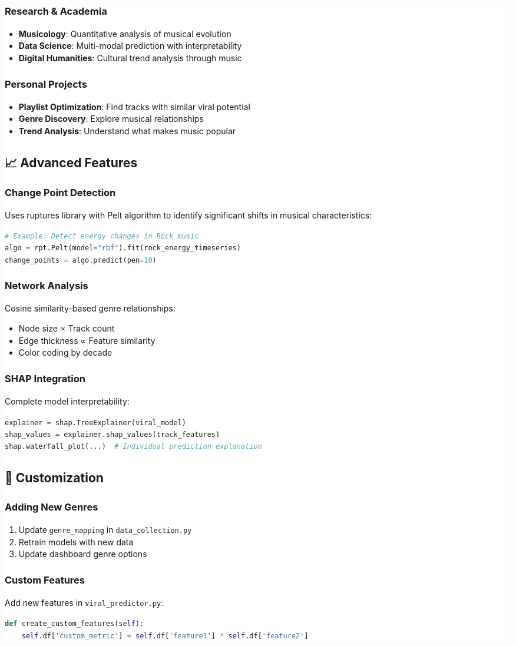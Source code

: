 ### Research & Academia
- **Musicology**: Quantitative analysis of musical evolution
- **Data Science**: Multi-modal prediction with interpretability
- **Digital Humanities**: Cultural trend analysis through music

### Personal Projects
- **Playlist Optimization**: Find tracks with similar viral potential
- **Genre Discovery**: Explore musical relationships
- **Trend Analysis**: Understand what makes music popular

## 📈 Advanced Features

### Change Point Detection
Uses ruptures library with Pelt algorithm to identify significant shifts in musical characteristics:
```python
# Example: Detect energy changes in Rock music
algo = rpt.Pelt(model="rbf").fit(rock_energy_timeseries)
change_points = algo.predict(pen=10)
```

### Network Analysis
Cosine similarity-based genre relationships:
- Node size ∝ Track count
- Edge thickness ∝ Feature similarity
- Color coding by decade

### SHAP Integration
Complete model interpretability:
```python
explainer = shap.TreeExplainer(viral_model)
shap_values = explainer.shap_values(track_features)
shap.waterfall_plot(...)  # Individual prediction explanation
```

## 🔧 Customization

### Adding New Genres
1. Update `genre_mapping` in `data_collection.py`
2. Retrain models with new data
3. Update dashboard genre options

### Custom Features
Add new features in `viral_predictor.py`:
```python
def create_custom_features(self):
    self.df['custom_metric'] = self.df['feature1'] * self.df['feature2']
```
